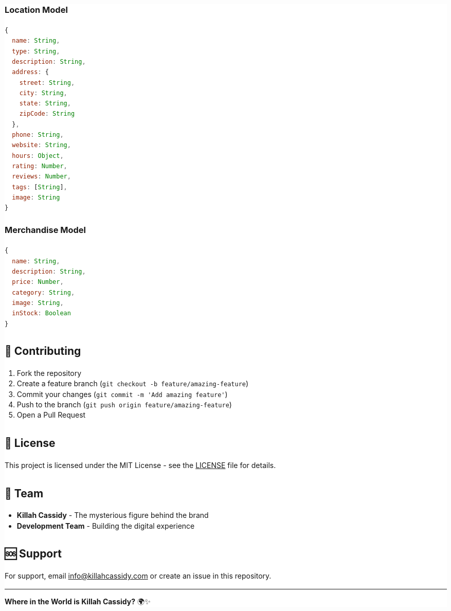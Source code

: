 ### Location Model
```javascript
{
  name: String,
  type: String,
  description: String,
  address: {
    street: String,
    city: String,
    state: String,
    zipCode: String
  },
  phone: String,
  website: String,
  hours: Object,
  rating: Number,
  reviews: Number,
  tags: [String],
  image: String
}
```

### Merchandise Model
```javascript
{
  name: String,
  description: String,
  price: Number,
  category: String,
  image: String,
  inStock: Boolean
}
```

## 🤝 Contributing

1. Fork the repository
2. Create a feature branch (`git checkout -b feature/amazing-feature`)
3. Commit your changes (`git commit -m 'Add amazing feature'`)
4. Push to the branch (`git push origin feature/amazing-feature`)
5. Open a Pull Request

## 📄 License

This project is licensed under the MIT License - see the [LICENSE](LICENSE) file for details.

## 👥 Team

- **Killah Cassidy** - The mysterious figure behind the brand
- **Development Team** - Building the digital experience

## 🆘 Support

For support, email info@killahcassidy.com or create an issue in this repository.

---

**Where in the World is Killah Cassidy?** 🌍✨
